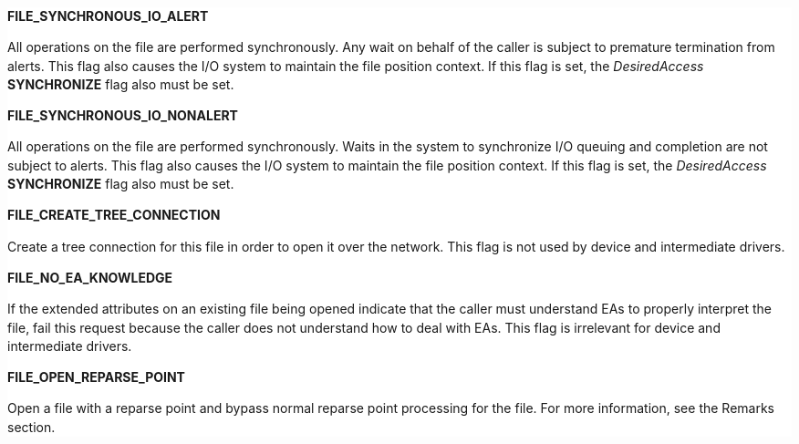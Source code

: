 </td>
</tr>
<tr>
<td width="40%"><a id="FILE_SYNCHRONOUS_IO_ALERT"></a><a id="file_synchronous_io_alert"></a><dl>
<dt><b>FILE_SYNCHRONOUS_IO_ALERT</b></dt>
</dl>
</td>
<td width="60%">
All operations on the file are performed synchronously. Any wait on behalf of the caller is subject to premature termination from alerts. This flag also causes the I/O system to maintain the file position context. If this flag is set, the <i>DesiredAccess</i> <b>SYNCHRONIZE</b> flag also must be set.

</td>
</tr>
<tr>
<td width="40%"><a id="FILE_SYNCHRONOUS_IO_NONALERT"></a><a id="file_synchronous_io_nonalert"></a><dl>
<dt><b>FILE_SYNCHRONOUS_IO_NONALERT</b></dt>
</dl>
</td>
<td width="60%">
All operations on the file are performed synchronously. Waits in the system to synchronize I/O queuing and completion are not subject to alerts. This flag also causes the I/O system to maintain the file position context. If this flag is set, the <i>DesiredAccess</i> <b>SYNCHRONIZE</b> flag also must be set.

</td>
</tr>
<tr>
<td width="40%"><a id="FILE_CREATE_TREE_CONNECTION"></a><a id="file_create_tree_connection"></a><dl>
<dt><b>FILE_CREATE_TREE_CONNECTION</b></dt>
</dl>
</td>
<td width="60%">
Create a tree connection for this file in order to open it over the network. This flag is not used by device and intermediate drivers.

</td>
</tr>
<tr>
<td width="40%"><a id="FILE_NO_EA_KNOWLEDGE"></a><a id="file_no_ea_knowledge"></a><dl>
<dt><b>FILE_NO_EA_KNOWLEDGE</b></dt>
</dl>
</td>
<td width="60%">
If the extended attributes on an existing file being opened indicate that the caller must understand EAs to properly interpret the file, fail this request because the caller does not understand how to deal with EAs. This flag is irrelevant for device and intermediate drivers.

</td>
</tr>
<tr>
<td width="40%"><a id="FILE_OPEN_REPARSE_POINT"></a><a id="file_open_reparse_point"></a><dl>
<dt><b>FILE_OPEN_REPARSE_POINT</b></dt>
</dl>
</td>
<td width="60%">
Open a file with a reparse point and bypass normal reparse point processing for the file. For more information, see the Remarks section.
